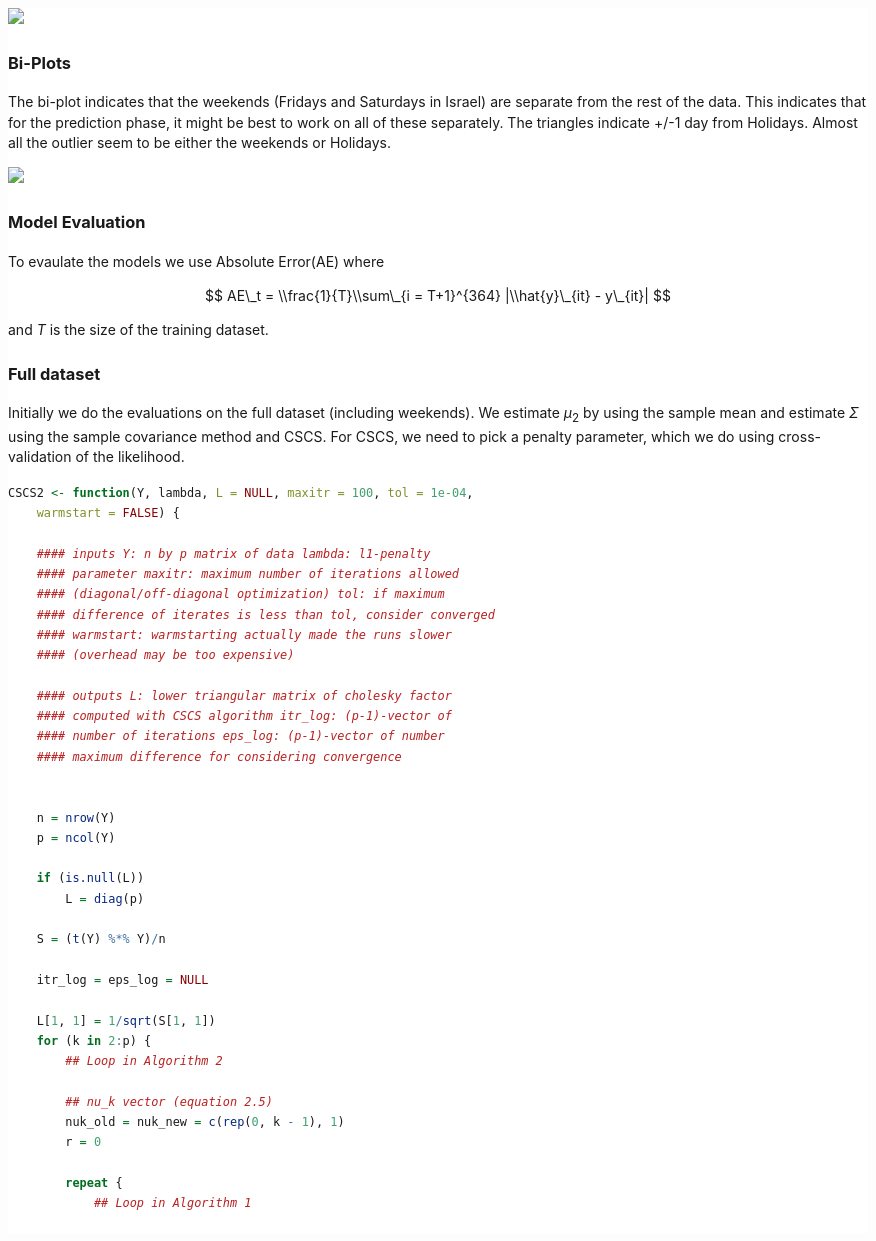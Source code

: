 ![](call_center_data_files/figure-markdown_github/scree-1.png)

### Bi-Plots

The bi-plot indicates that the weekends (Fridays and Saturdays in Israel) are separate from the rest of the data. This indicates that for the prediction phase, it might be best to work on all of these separately. The triangles indicate +/-1 day from Holidays. Almost all the outlier seem to be either the weekends or Holidays.

![](call_center_data_files/figure-markdown_github/biplot-1.png)

### Model Evaluation

To evaulate the models we use Absolute Error(AE) where

$$
AE\_t = \\frac{1}{T}\\sum\_{i = T+1}^{364} |\\hat{y}\_{it} - y\_{it}|
$$

and *T* is the size of the training dataset.

### Full dataset

Initially we do the evaluations on the full dataset (including weekends). We estimate *μ*<sub>2</sub> by using the sample mean and estimate *Σ* using the sample covariance method and CSCS. For CSCS, we need to pick a penalty parameter, which we do using cross-validation of the likelihood.

``` r
CSCS2 <- function(Y, lambda, L = NULL, maxitr = 100, tol = 1e-04, 
    warmstart = FALSE) {
    
    #### inputs Y: n by p matrix of data lambda: l1-penalty
    #### parameter maxitr: maximum number of iterations allowed
    #### (diagonal/off-diagonal optimization) tol: if maximum
    #### difference of iterates is less than tol, consider converged
    #### warmstart: warmstarting actually made the runs slower
    #### (overhead may be too expensive)
    
    #### outputs L: lower triangular matrix of cholesky factor
    #### computed with CSCS algorithm itr_log: (p-1)-vector of
    #### number of iterations eps_log: (p-1)-vector of number
    #### maximum difference for considering convergence
    
    
    n = nrow(Y)
    p = ncol(Y)
    
    if (is.null(L)) 
        L = diag(p)
    
    S = (t(Y) %*% Y)/n
    
    itr_log = eps_log = NULL
    
    L[1, 1] = 1/sqrt(S[1, 1])
    for (k in 2:p) {
        ## Loop in Algorithm 2
        
        ## nu_k vector (equation 2.5)
        nuk_old = nuk_new = c(rep(0, k - 1), 1)
        r = 0
        
        repeat {
            ## Loop in Algorithm 1
            
```